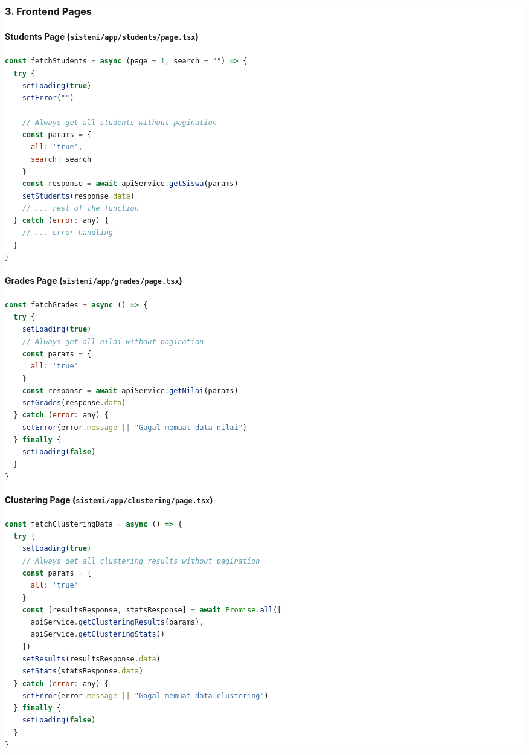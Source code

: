 ### 3. **Frontend Pages**

#### **Students Page (`sistemi/app/students/page.tsx`)**
```javascript
const fetchStudents = async (page = 1, search = "") => {
  try {
    setLoading(true)
    setError("")
    
    // Always get all students without pagination
    const params = {
      all: 'true',
      search: search
    }
    const response = await apiService.getSiswa(params)
    setStudents(response.data)
    // ... rest of the function
  } catch (error: any) {
    // ... error handling
  }
}
```

#### **Grades Page (`sistemi/app/grades/page.tsx`)**
```javascript
const fetchGrades = async () => {
  try {
    setLoading(true)
    // Always get all nilai without pagination
    const params = {
      all: 'true'
    }
    const response = await apiService.getNilai(params)
    setGrades(response.data)
  } catch (error: any) {
    setError(error.message || "Gagal memuat data nilai")
  } finally {
    setLoading(false)
  }
}
```

#### **Clustering Page (`sistemi/app/clustering/page.tsx`)**
```javascript
const fetchClusteringData = async () => {
  try {
    setLoading(true)
    // Always get all clustering results without pagination
    const params = {
      all: 'true'
    }
    const [resultsResponse, statsResponse] = await Promise.all([
      apiService.getClusteringResults(params),
      apiService.getClusteringStats()
    ])
    setResults(resultsResponse.data)
    setStats(statsResponse.data)
  } catch (error: any) {
    setError(error.message || "Gagal memuat data clustering")
  } finally {
    setLoading(false)
  }
}
```